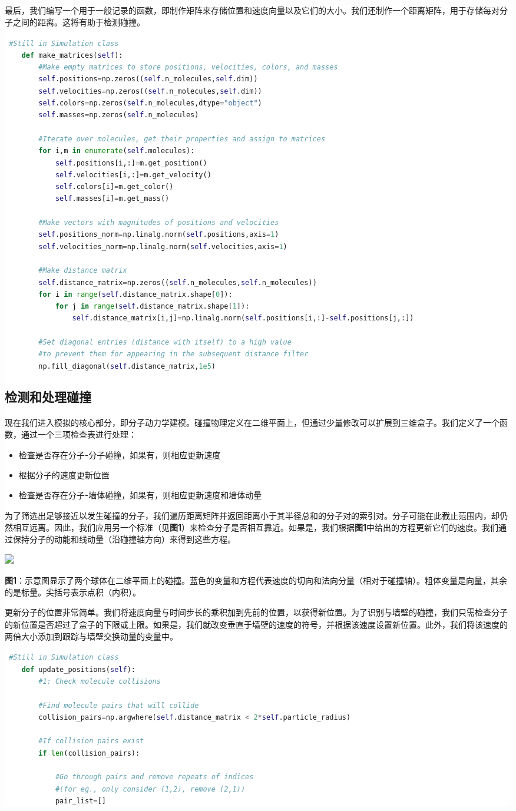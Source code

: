 最后，我们编写一个用于一般记录的函数，即制作矩阵来存储位置和速度向量以及它们的大小。我们还制作一个距离矩阵，用于存储每对分子之间的距离。这将有助于检测碰撞。

```py
 #Still in Simulation class
    def make_matrices(self):
        #Make empty matrices to store positions, velocities, colors, and masses
        self.positions=np.zeros((self.n_molecules,self.dim))
        self.velocities=np.zeros((self.n_molecules,self.dim))
        self.colors=np.zeros(self.n_molecules,dtype="object")
        self.masses=np.zeros(self.n_molecules)

        #Iterate over molecules, get their properties and assign to matrices
        for i,m in enumerate(self.molecules):
            self.positions[i,:]=m.get_position()
            self.velocities[i,:]=m.get_velocity()
            self.colors[i]=m.get_color()
            self.masses[i]=m.get_mass()

        #Make vectors with magnitudes of positions and velocities
        self.positions_norm=np.linalg.norm(self.positions,axis=1)
        self.velocities_norm=np.linalg.norm(self.velocities,axis=1)

        #Make distance matrix
        self.distance_matrix=np.zeros((self.n_molecules,self.n_molecules))
        for i in range(self.distance_matrix.shape[0]):
            for j in range(self.distance_matrix.shape[1]):
                self.distance_matrix[i,j]=np.linalg.norm(self.positions[i,:]-self.positions[j,:])

        #Set diagonal entries (distance with itself) to a high value
        #to prevent them for appearing in the subsequent distance filter
        np.fill_diagonal(self.distance_matrix,1e5)
```

## 检测和处理碰撞

现在我们进入模拟的核心部分，即分子动力学建模。碰撞物理定义在二维平面上，但通过少量修改可以扩展到三维盒子。我们定义了一个函数，通过一个三项检查表进行处理：

+   检查是否存在分子-分子碰撞，如果有，则相应更新速度

+   根据分子的速度更新位置

+   检查是否存在分子-墙体碰撞，如果有，则相应更新速度和墙体动量

为了筛选出足够接近以发生碰撞的分子，我们遍历距离矩阵并返回距离小于其半径总和的分子对的索引对。分子可能在此截止范围内，却仍然相互远离。因此，我们应用另一个标准（见**图1**）来检查分子是否相互靠近。如果是，我们根据**图1**中给出的方程更新它们的速度。我们通过保持分子的动能和线动量（沿碰撞轴方向）来得到这些方程。

![](../Images/b9879f3e304aa2046ca35f955680f30e.png)

**图1**：示意图显示了两个球体在二维平面上的碰撞。蓝色的变量和方程代表速度的切向和法向分量（相对于碰撞轴）。粗体变量是向量，其余的是标量。尖括号表示点积（内积）。

更新分子的位置非常简单。我们将速度向量与时间步长的乘积加到先前的位置，以获得新位置。为了识别与墙壁的碰撞，我们只需检查分子的新位置是否超过了盒子的下限或上限。如果是，我们就改变垂直于墙壁的速度的符号，并根据该速度设置新位置。此外，我们将该速度的两倍大小添加到跟踪与墙壁交换动量的变量中。

```py
 #Still in Simulation class
    def update_positions(self):
        #1: Check molecule collisions

        #Find molecule pairs that will collide
        collision_pairs=np.argwhere(self.distance_matrix < 2*self.particle_radius)

        #If collision pairs exist 
        if len(collision_pairs):

            #Go through pairs and remove repeats of indices
            #(for eg., only consider (1,2), remove (2,1))
            pair_list=[]
```
